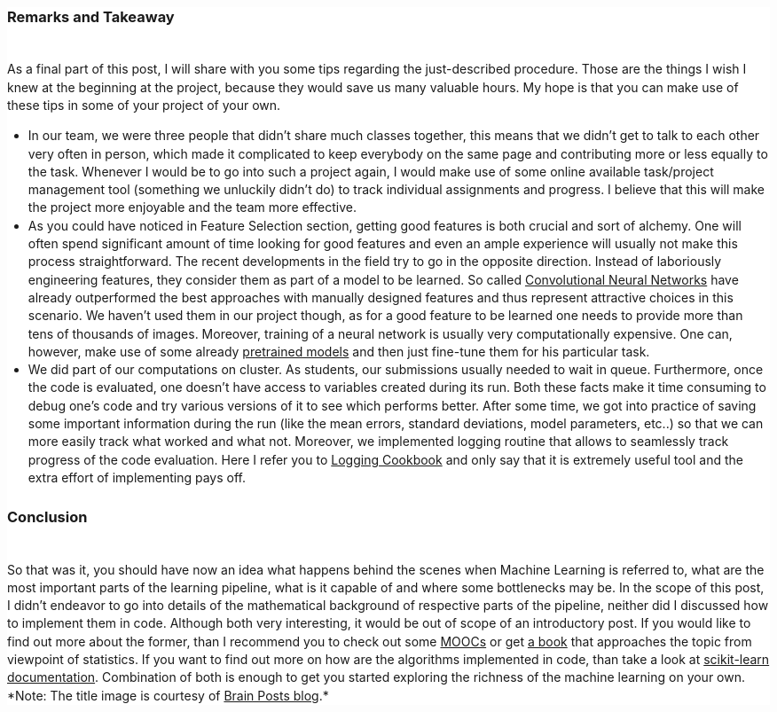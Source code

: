 ### Remarks and Takeaway
<br/>
As a final part of this post, I will share with you some tips regarding the just-described procedure. Those are the things I wish I knew at the beginning at the project, because they would save us many valuable hours. My hope is that you can make use of these tips in some of your project of your own.

-	In our team, we were three people that didn’t share much classes together, this means that we didn’t get to talk to each other very often in person, which made it complicated to keep everybody on the same page and contributing more or less equally to the task. Whenever I would be to go into such a project again, I would make use of some online available task/project management tool (something we unluckily didn’t do) to track individual assignments and progress. I believe that this will make the project more enjoyable and the team more effective.
-	As you could have noticed in Feature Selection section, getting good features is both crucial and sort of alchemy. One will often spend significant amount of time looking for good features and even an ample experience will usually not make this process straightforward. The recent developments in the field try to go in the opposite direction. Instead of laboriously engineering features, they consider them as part of a model to be learned. So called <a href="http://cs231n.github.io/convolutional-networks/">Convolutional Neural Networks</a> have already outperformed the best approaches with manually designed features and thus represent attractive choices in this scenario. We haven’t used them in our project though, as for a good feature to be learned one needs to provide more than tens of thousands of images. Moreover, training of a neural network is usually very computationally expensive. One can, however, make use of some already <a href="https://github.com/BVLC/caffe/wiki/Model-Zoo">pretrained models</a> and then just fine-tune them for his particular task.
-	We did part of our computations on cluster. As students, our submissions usually needed to wait in queue. Furthermore, once the code is evaluated, one doesn’t have access to variables created during its run. Both these facts make it time consuming to debug one’s code and try various versions of it to see which performs better. After some time, we got into practice of saving some important information during the run (like the mean errors, standard deviations, model parameters, etc..) so that we can more easily track what worked and what not. Moreover, we implemented logging routine that allows to seamlessly track progress of the code evaluation. Here I refer you to <a href="https://docs.python.org/3/howto/logging-cookbook.html">Logging Cookbook</a> and only say that it is extremely useful tool and the extra effort of implementing pays off.

### Conclusion
<br/>
So that was it, you should have now an idea what happens behind the scenes when Machine Learning is referred to, what are the most important parts of the learning pipeline, what is it capable of and where some bottlenecks may be. In the scope of this post, I didn’t endeavor to go into details of the mathematical background of respective parts of the pipeline, neither did I discussed how to implement them in code. Although both very interesting, it would be out of scope of an introductory post. If you would like to find out more about the former, than I recommend you to check out some <a href="https://www.quora.com/What-is-the-best-MOOC-to-get-started-in-Machine-Learning">MOOCs</a> or get <a href="https://statweb.stanford.edu/~tibs/ElemStatLearn/">a book</a> that approaches the topic from viewpoint of statistics. If you want to find out more on how are the algorithms implemented in code, than take a look at <a href="http://scikit-learn.org/stable/index.html">scikit-learn documentation</a>. Combination of both is enough to get you started exploring the richness of the machine learning on your own.


<br/>
*Note:
The title image is courtesy of <a href="http://brainposts.blogspot.ch/2010/11/brain-mri-white-matter-intensities.html" target="blank">Brain Posts blog</a>.*
